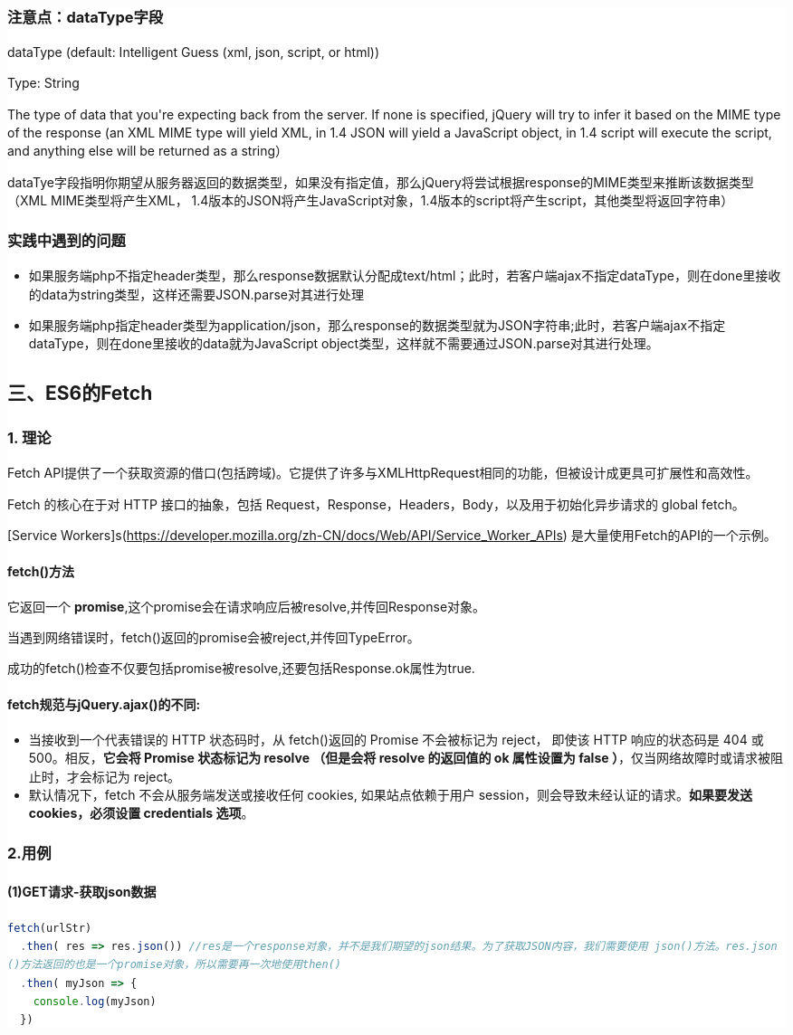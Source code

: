 
### 注意点：dataType字段
dataType (default: Intelligent Guess (xml, json, script, or html))

Type: String

The type of data that you're expecting back from the server. If none is specified, jQuery will try to infer it based on the MIME type of the response (an XML MIME type will yield XML, in 1.4 JSON will yield a JavaScript object, in 1.4 script will execute the script, and anything else will be returned as a string） 

dataTye字段指明你期望从服务器返回的数据类型，如果没有指定值，那么jQuery将尝试根据response的MIME类型来推断该数据类型（XML MIME类型将产生XML， 1.4版本的JSON将产生JavaScript对象，1.4版本的script将产生script，其他类型将返回字符串）

### 实践中遇到的问题
- 如果服务端php不指定header类型，那么response数据默认分配成text/html；此时，若客户端ajax不指定dataType，则在done里接收的data为string类型，这样还需要JSON.parse对其进行处理

- 如果服务端php指定header类型为application/json，那么response的数据类型就为JSON字符串;此时，若客户端ajax不指定dataType，则在done里接收的data就为JavaScript object类型，这样就不需要通过JSON.parse对其进行处理。

## 三、ES6的Fetch
### 1. 理论
Fetch API提供了一个获取资源的借口(包括跨域)。它提供了许多与XMLHttpRequest相同的功能，但被设计成更具可扩展性和高效性。

Fetch 的核心在于对 HTTP 接口的抽象，包括 Request，Response，Headers，Body，以及用于初始化异步请求的 global fetch。

[Service Workers]s(https://developer.mozilla.org/zh-CN/docs/Web/API/Service_Worker_APIs) 是大量使用Fetch的API的一个示例。

#### fetch()方法
它返回一个 **promise**,这个promise会在请求响应后被resolve,并传回Response对象。

当遇到网络错误时，fetch()返回的promise会被reject,并传回TypeError。

成功的fetch()检查不仅要包括promise被resolve,还要包括Response.ok属性为true.

#### fetch规范与jQuery.ajax()的不同:

- 当接收到一个代表错误的 HTTP 状态码时，从 fetch()返回的 Promise 不会被标记为 reject， 即使该 HTTP 响应的状态码是 404 或 500。相反，**它会将 Promise 状态标记为 resolve （但是会将 resolve 的返回值的 ok 属性设置为 false ）**，仅当网络故障时或请求被阻止时，才会标记为 reject。
- 默认情况下，fetch 不会从服务端发送或接收任何 cookies, 如果站点依赖于用户 session，则会导致未经认证的请求。**如果要发送 cookies，必须设置 credentials 选项**。

### 2.用例

#### (1)GET请求-获取json数据

```js
fetch(urlStr)
  .then( res => res.json()) //res是一个response对象，并不是我们期望的json结果。为了获取JSON内容，我们需要使用 json()方法。res.json()方法返回的也是一个promise对象，所以需要再一次地使用then()
  .then( myJson => {
    console.log(myJson)
  })
```
